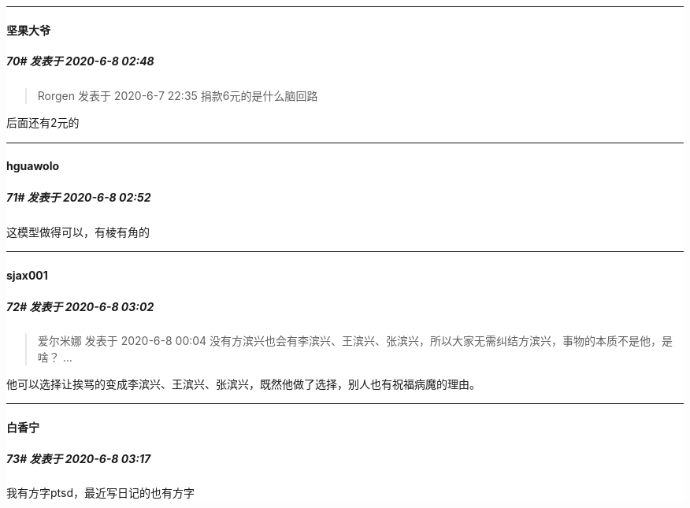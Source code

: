 



*****

####  坚果大爷  
##### 70#       发表于 2020-6-8 02:48



<blockquote>Rorgen 发表于 2020-6-7 22:35
捐款6元的是什么脑回路</blockquote>
后面还有2元的







*****

####  hguawolo  
##### 71#       发表于 2020-6-8 02:52




这模型做得可以，有棱有角的







*****

####  sjax001  
##### 72#       发表于 2020-6-8 03:02



<blockquote>爱尔米娜 发表于 2020-6-8 00:04
没有方滨兴也会有李滨兴、王滨兴、张滨兴，所以大家无需纠结方滨兴，事物的本质不是他，是啥？ ...</blockquote>
他可以选择让挨骂的变成李滨兴、王滨兴、张滨兴，既然他做了选择，别人也有祝福病魔的理由。







*****

####  白香宁  
##### 73#       发表于 2020-6-8 03:17




我有方字ptsd，最近写日记的也有方字






